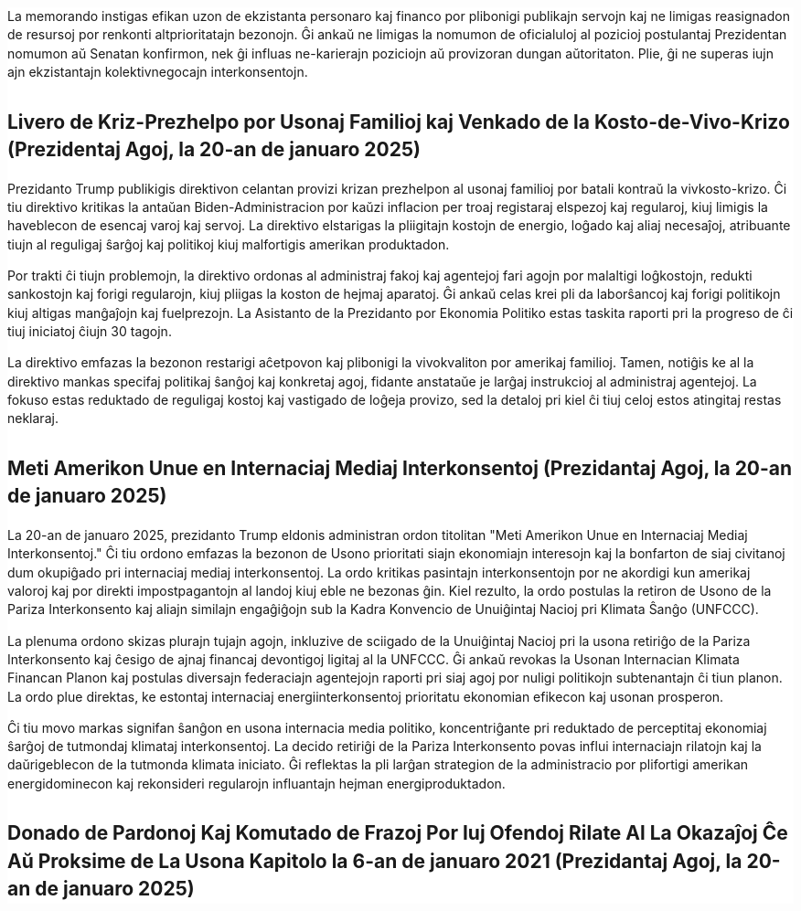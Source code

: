 La memorando instigas efikan uzon de ekzistanta personaro kaj financo por plibonigi publikajn servojn kaj ne limigas reasignadon de resursoj por renkonti altprioritatajn bezonojn. Ĝi ankaŭ ne limigas la nomumon de oficialuloj al pozicioj postulantaj Prezidentan nomumon aŭ Senatan konfirmon, nek ĝi influas ne-karierajn poziciojn aŭ provizoran dungan aŭtoritaton. Plie, ĝi ne superas iujn ajn ekzistantajn kolektivnegocajn interkonsentojn.

## Livero de Kriz-Prezhelpo por Usonaj Familioj kaj Venkado de la Kosto-de-Vivo-Krizo (Prezidentaj Agoj, la 20-an de januaro 2025)

Prezidanto Trump publikigis direktivon celantan provizi krizan prezhelpon al usonaj familioj por batali kontraŭ la vivkosto-krizo. Ĉi tiu direktivo kritikas la antaŭan Biden-Administracion por kaŭzi inflacion per troaj registaraj elspezoj kaj regularoj, kiuj limigis la haveblecon de esencaj varoj kaj servoj. La direktivo elstarigas la pliigitajn kostojn de energio, loĝado kaj aliaj necesaĵoj, atribuante tiujn al reguligaj ŝarĝoj kaj politikoj kiuj malfortigis amerikan produktadon.

Por trakti ĉi tiujn problemojn, la direktivo ordonas al administraj fakoj kaj agentejoj fari agojn por malaltigi loĝkostojn, redukti sankostojn kaj forigi regularojn, kiuj pliigas la koston de hejmaj aparatoj. Ĝi ankaŭ celas krei pli da laborŝancoj kaj forigi politikojn kiuj altigas manĝaĵojn kaj fuelprezojn. La Asistanto de la Prezidanto por Ekonomia Politiko estas taskita raporti pri la progreso de ĉi tiuj iniciatoj ĉiujn 30 tagojn.

La direktivo emfazas la bezonon restarigi aĉetpovon kaj plibonigi la vivokvaliton por amerikaj familioj. Tamen, notiĝis ke al la direktivo mankas specifaj politikaj ŝanĝoj kaj konkretaj agoj, fidante anstataŭe je larĝaj instrukcioj al administraj agentejoj. La fokuso estas reduktado de reguligaj kostoj kaj vastigado de loĝeja provizo, sed la detaloj pri kiel ĉi tiuj celoj estos atingitaj restas neklaraj.

## Meti Amerikon Unue en Internaciaj Mediaj Interkonsentoj (Prezidantaj Agoj, la 20-an de januaro 2025)

La 20-an de januaro 2025, prezidanto Trump eldonis administran ordon titolitan "Meti Amerikon Unue en Internaciaj Mediaj Interkonsentoj." Ĉi tiu ordono emfazas la bezonon de Usono prioritati siajn ekonomiajn interesojn kaj la bonfarton de siaj civitanoj dum okupiĝado pri internaciaj mediaj interkonsentoj. La ordo kritikas pasintajn interkonsentojn por ne akordigi kun amerikaj valoroj kaj por direkti impostpagantojn al landoj kiuj eble ne bezonas ĝin. Kiel rezulto, la ordo postulas la retiron de Usono de la Pariza Interkonsento kaj aliajn similajn engaĝiĝojn sub la Kadra Konvencio de Unuiĝintaj Nacioj pri Klimata Ŝanĝo (UNFCCC).

La plenuma ordono skizas plurajn tujajn agojn, inkluzive de sciigado de la Unuiĝintaj Nacioj pri la usona retiriĝo de la Pariza Interkonsento kaj ĉesigo de ajnaj financaj devontigoj ligitaj al la UNFCCC. Ĝi ankaŭ revokas la Usonan Internacian Klimata Financan Planon kaj postulas diversajn federaciajn agentejojn raporti pri siaj agoj por nuligi politikojn subtenantajn ĉi tiun planon. La ordo plue direktas, ke estontaj internaciaj energiinterkonsentoj prioritatu ekonomian efikecon kaj usonan prosperon.

Ĉi tiu movo markas signifan ŝanĝon en usona internacia media politiko, koncentriĝante pri reduktado de perceptitaj ekonomiaj ŝarĝoj de tutmondaj klimataj interkonsentoj. La decido retiriĝi de la Pariza Interkonsento povas influi internaciajn rilatojn kaj la daŭrigeblecon de la tutmonda klimata iniciato. Ĝi reflektas la pli larĝan strategion de la administracio por plifortigi amerikan energidominecon kaj rekonsideri regularojn influantajn hejman energiproduktadon.

## Donado de Pardonoj Kaj Komutado de Frazoj Por Iuj Ofendoj Rilate Al La Okazaĵoj Ĉe Aŭ Proksime de La Usona Kapitolo la 6-an de januaro 2021 (Prezidantaj Agoj, la 20-an de januaro 2025)
